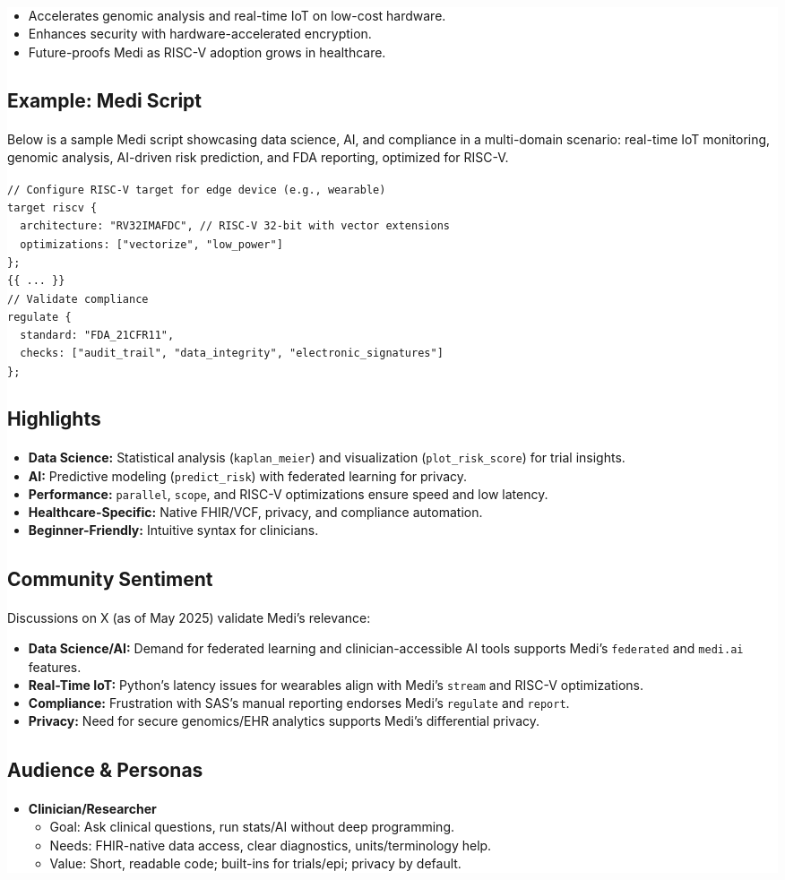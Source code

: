*   Accelerates genomic analysis and real-time IoT on low-cost hardware.
*   Enhances security with hardware-accelerated encryption.
*   Future-proofs Medi as RISC-V adoption grows in healthcare.

## Example: Medi Script

Below is a sample Medi script showcasing data science, AI, and compliance in a multi-domain scenario: real-time IoT monitoring, genomic analysis, AI-driven risk prediction, and FDA reporting, optimized for RISC-V.

```mdi
// Configure RISC-V target for edge device (e.g., wearable)
target riscv {
  architecture: "RV32IMAFDC", // RISC-V 32-bit with vector extensions
  optimizations: ["vectorize", "low_power"]
};
{{ ... }}
// Validate compliance
regulate {
  standard: "FDA_21CFR11",
  checks: ["audit_trail", "data_integrity", "electronic_signatures"]
};
```

## Highlights

*   **Data Science:** Statistical analysis (`kaplan_meier`) and visualization (`plot_risk_score`) for trial insights.
*   **AI:** Predictive modeling (`predict_risk`) with federated learning for privacy.
*   **Performance:** `parallel`, `scope`, and RISC-V optimizations ensure speed and low latency.
*   **Healthcare-Specific:** Native FHIR/VCF, privacy, and compliance automation.
*   **Beginner-Friendly:** Intuitive syntax for clinicians.

## Community Sentiment

Discussions on X (as of May 2025) validate Medi’s relevance:

*   **Data Science/AI:** Demand for federated learning and clinician-accessible AI tools supports Medi’s `federated` and `medi.ai` features.
*   **Real-Time IoT:** Python’s latency issues for wearables align with Medi’s `stream` and RISC-V optimizations.
*   **Compliance:** Frustration with SAS’s manual reporting endorses Medi’s `regulate` and `report`.
*   **Privacy:** Need for secure genomics/EHR analytics supports Medi’s differential privacy.

## Audience & Personas

* **Clinician/Researcher**
  - Goal: Ask clinical questions, run stats/AI without deep programming.
  - Needs: FHIR-native data access, clear diagnostics, units/terminology help.
  - Value: Short, readable code; built-ins for trials/epi; privacy by default.
